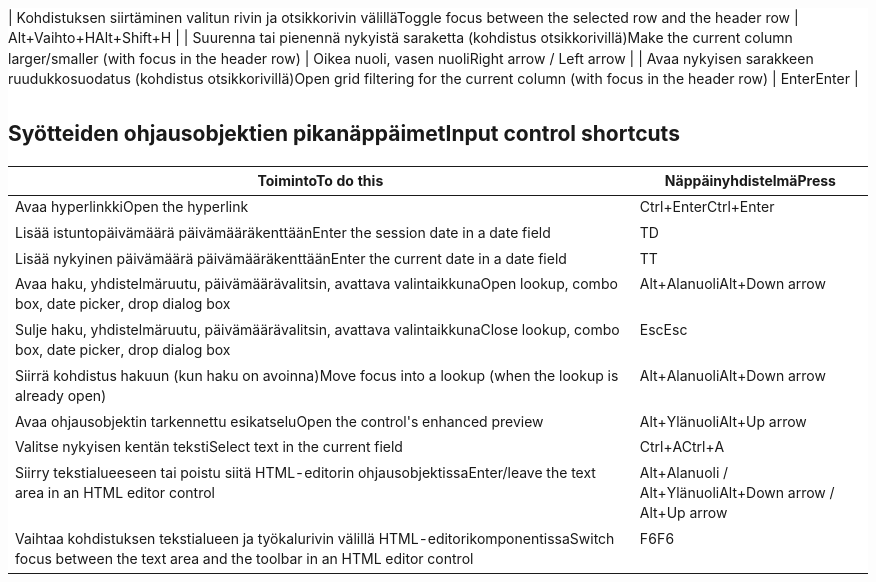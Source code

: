 | <span data-ttu-id="7fc5b-289">Kohdistuksen siirtäminen valitun rivin ja otsikkorivin välillä</span><span class="sxs-lookup"><span data-stu-id="7fc5b-289">Toggle focus between the selected row and the header row</span></span>                                                               | <span data-ttu-id="7fc5b-290">Alt+Vaihto+H</span><span class="sxs-lookup"><span data-stu-id="7fc5b-290">Alt+Shift+H</span></span>                     |
| <span data-ttu-id="7fc5b-291">Suurenna tai pienennä nykyistä saraketta (kohdistus otsikkorivillä)</span><span class="sxs-lookup"><span data-stu-id="7fc5b-291">Make the current column larger/smaller (with focus in the header row)</span></span>                                                  | <span data-ttu-id="7fc5b-292">Oikea nuoli, vasen nuoli</span><span class="sxs-lookup"><span data-stu-id="7fc5b-292">Right arrow / Left arrow</span></span>        |
| <span data-ttu-id="7fc5b-293">Avaa nykyisen sarakkeen ruudukkosuodatus (kohdistus otsikkorivillä)</span><span class="sxs-lookup"><span data-stu-id="7fc5b-293">Open grid filtering for the current column (with focus in the header row)</span></span>                                              | <span data-ttu-id="7fc5b-294">Enter</span><span class="sxs-lookup"><span data-stu-id="7fc5b-294">Enter</span></span>                           |

## <a name="input-control-shortcuts"></a><span data-ttu-id="7fc5b-295">Syötteiden ohjausobjektien pikanäppäimet</span><span class="sxs-lookup"><span data-stu-id="7fc5b-295">Input control shortcuts</span></span>

| <span data-ttu-id="7fc5b-296">Toiminto</span><span class="sxs-lookup"><span data-stu-id="7fc5b-296">To do this</span></span>                                                                   | <span data-ttu-id="7fc5b-297">Näppäinyhdistelmä</span><span class="sxs-lookup"><span data-stu-id="7fc5b-297">Press</span></span>                         |
|------------------------------------------------------------------------------|-------------------------------|
| <span data-ttu-id="7fc5b-298">Avaa hyperlinkki</span><span class="sxs-lookup"><span data-stu-id="7fc5b-298">Open the hyperlink</span></span>                                                           | <span data-ttu-id="7fc5b-299">Ctrl+Enter</span><span class="sxs-lookup"><span data-stu-id="7fc5b-299">Ctrl+Enter</span></span>                    |
| <span data-ttu-id="7fc5b-300">Lisää istuntopäivämäärä päivämääräkenttään</span><span class="sxs-lookup"><span data-stu-id="7fc5b-300">Enter the session date in a date field</span></span>                                       | <span data-ttu-id="7fc5b-301">T</span><span class="sxs-lookup"><span data-stu-id="7fc5b-301">D</span></span>                         |
| <span data-ttu-id="7fc5b-302">Lisää nykyinen päivämäärä päivämääräkenttään</span><span class="sxs-lookup"><span data-stu-id="7fc5b-302">Enter the current date in a date field</span></span>                                       | <span data-ttu-id="7fc5b-303">T</span><span class="sxs-lookup"><span data-stu-id="7fc5b-303">T</span></span>                         |
| <span data-ttu-id="7fc5b-304">Avaa haku, yhdistelmäruutu, päivämäärävalitsin, avattava valintaikkuna</span><span class="sxs-lookup"><span data-stu-id="7fc5b-304">Open lookup, combo box, date picker, drop dialog box</span></span>                         | <span data-ttu-id="7fc5b-305">Alt+Alanuoli</span><span class="sxs-lookup"><span data-stu-id="7fc5b-305">Alt+Down arrow</span></span>                |
| <span data-ttu-id="7fc5b-306">Sulje haku, yhdistelmäruutu, päivämäärävalitsin, avattava valintaikkuna</span><span class="sxs-lookup"><span data-stu-id="7fc5b-306">Close lookup, combo box, date picker, drop dialog box</span></span>                        | <span data-ttu-id="7fc5b-307">Esc</span><span class="sxs-lookup"><span data-stu-id="7fc5b-307">Esc</span></span>                           |
| <span data-ttu-id="7fc5b-308">Siirrä kohdistus hakuun (kun haku on avoinna)</span><span class="sxs-lookup"><span data-stu-id="7fc5b-308">Move focus into a lookup (when the lookup is already open)</span></span>                   | <span data-ttu-id="7fc5b-309">Alt+Alanuoli</span><span class="sxs-lookup"><span data-stu-id="7fc5b-309">Alt+Down arrow</span></span>                |
| <span data-ttu-id="7fc5b-310">Avaa ohjausobjektin tarkennettu esikatselu</span><span class="sxs-lookup"><span data-stu-id="7fc5b-310">Open the control's enhanced preview</span></span>                                          | <span data-ttu-id="7fc5b-311">Alt+Ylänuoli</span><span class="sxs-lookup"><span data-stu-id="7fc5b-311">Alt+Up arrow</span></span>                  |
| <span data-ttu-id="7fc5b-312">Valitse nykyisen kentän teksti</span><span class="sxs-lookup"><span data-stu-id="7fc5b-312">Select text in the current field</span></span>                                             | <span data-ttu-id="7fc5b-313">Ctrl+A</span><span class="sxs-lookup"><span data-stu-id="7fc5b-313">Ctrl+A</span></span>                        |
| <span data-ttu-id="7fc5b-314">Siirry tekstialueeseen tai poistu siitä HTML-editorin ohjausobjektissa</span><span class="sxs-lookup"><span data-stu-id="7fc5b-314">Enter/leave the text area in an HTML editor control</span></span>                          | <span data-ttu-id="7fc5b-315">Alt+Alanuoli / Alt+Ylänuoli</span><span class="sxs-lookup"><span data-stu-id="7fc5b-315">Alt+Down arrow / Alt+Up arrow</span></span> |
| <span data-ttu-id="7fc5b-316">Vaihtaa kohdistuksen tekstialueen ja työkalurivin välillä HTML-editorikomponentissa</span><span class="sxs-lookup"><span data-stu-id="7fc5b-316">Switch focus between the text area and the toolbar in an HTML editor control</span></span> | <span data-ttu-id="7fc5b-317">F6</span><span class="sxs-lookup"><span data-stu-id="7fc5b-317">F6</span></span>                            |

